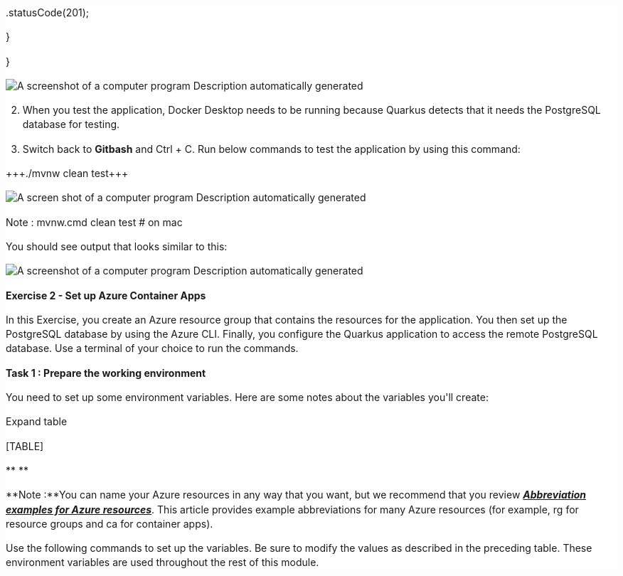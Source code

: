 .statusCode(201);

}

}

![A screenshot of a computer program Description automatically
generated](./media/image29.png)

2.  When you test the application, Docker Desktop needs to be running
    because Quarkus detects that it needs the PostgreSQL database for
    testing.

3.  Switch back to **Gitbash** and Ctrl + C. Run below commands to test
    the application by using this command:

+++./mvnw clean test+++

![A screen shot of a computer program Description automatically
generated](./media/image30.png)

Note : mvnw.cmd clean test \# on mac

You should see output that looks similar to this:

![A screenshot of a computer program Description automatically
generated](./media/image31.png)

**Exercise 2 - Set up Azure Container Apps**

In this Exercise, you create an Azure resource group that contains the
resources for the application. You then set up the PostgreSQL database
by using the Azure CLI. Finally, you configure the Quarkus application
to access the remote PostgreSQL database. Use a terminal of your choice
to run the commands.

**Task 1 : Prepare the working environment**

You need to set up some environment variables. Here are some notes about
the variables you'll create:

Expand table

[TABLE]

** **

**Note :**You can name your Azure resources in any way that you want,
but we recommend that you review [***Abbreviation examples for Azure
resources***](https://learn.microsoft.com/en-us/azure/cloud-adoption-framework/ready/azure-best-practices/resource-abbreviations).
This article provides example abbreviations for many Azure resources
(for example, rg for resource groups and ca for container apps).

Use the following commands to set up the variables. Be sure to modify
the values as described in the preceding table. These environment
variables are used throughout the rest of this module.
